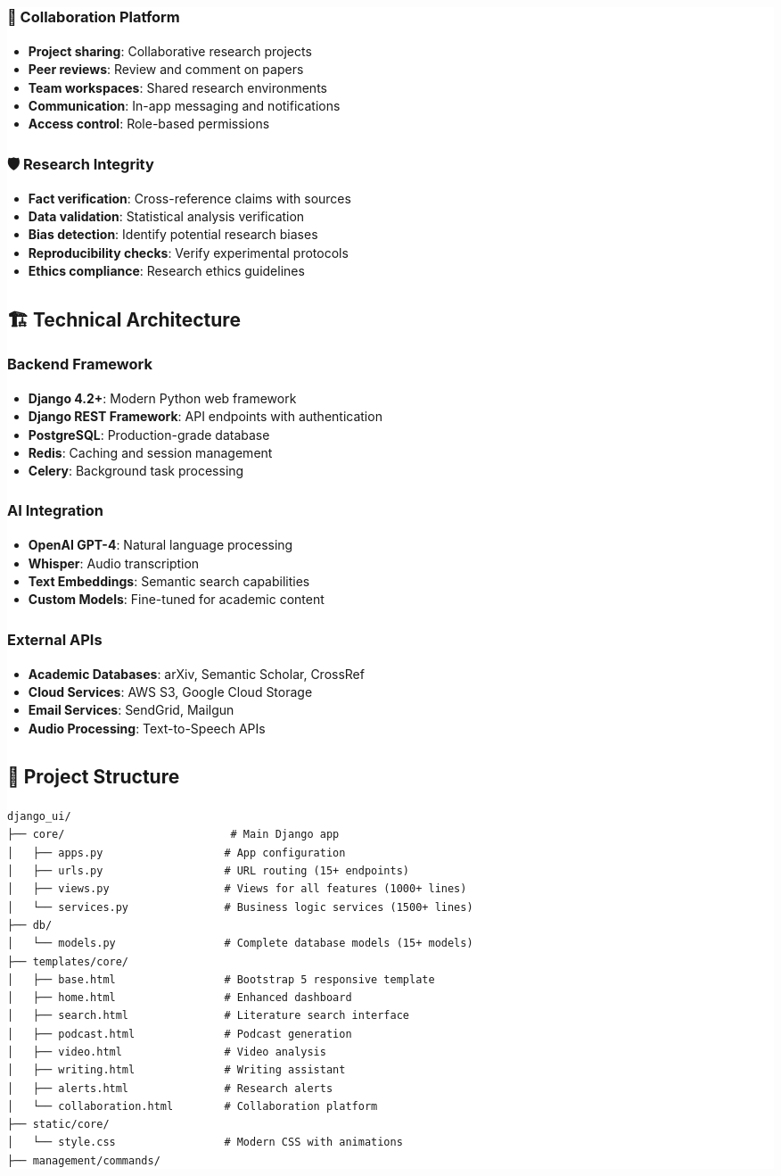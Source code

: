 ### 👥 Collaboration Platform

- **Project sharing**: Collaborative research projects
- **Peer reviews**: Review and comment on papers
- **Team workspaces**: Shared research environments
- **Communication**: In-app messaging and notifications
- **Access control**: Role-based permissions

### 🛡️ Research Integrity

- **Fact verification**: Cross-reference claims with sources
- **Data validation**: Statistical analysis verification
- **Bias detection**: Identify potential research biases
- **Reproducibility checks**: Verify experimental protocols
- **Ethics compliance**: Research ethics guidelines

## 🏗️ Technical Architecture

### Backend Framework

- **Django 4.2+**: Modern Python web framework
- **Django REST Framework**: API endpoints with authentication
- **PostgreSQL**: Production-grade database
- **Redis**: Caching and session management
- **Celery**: Background task processing

### AI Integration

- **OpenAI GPT-4**: Natural language processing
- **Whisper**: Audio transcription
- **Text Embeddings**: Semantic search capabilities
- **Custom Models**: Fine-tuned for academic content

### External APIs

- **Academic Databases**: arXiv, Semantic Scholar, CrossRef
- **Cloud Services**: AWS S3, Google Cloud Storage
- **Email Services**: SendGrid, Mailgun
- **Audio Processing**: Text-to-Speech APIs

## 📁 Project Structure

```
django_ui/
├── core/                          # Main Django app
│   ├── apps.py                   # App configuration
│   ├── urls.py                   # URL routing (15+ endpoints)
│   ├── views.py                  # Views for all features (1000+ lines)
│   └── services.py               # Business logic services (1500+ lines)
├── db/
│   └── models.py                 # Complete database models (15+ models)
├── templates/core/
│   ├── base.html                 # Bootstrap 5 responsive template
│   ├── home.html                 # Enhanced dashboard
│   ├── search.html               # Literature search interface
│   ├── podcast.html              # Podcast generation
│   ├── video.html                # Video analysis
│   ├── writing.html              # Writing assistant
│   ├── alerts.html               # Research alerts
│   └── collaboration.html        # Collaboration platform
├── static/core/
│   └── style.css                 # Modern CSS with animations
├── management/commands/
```